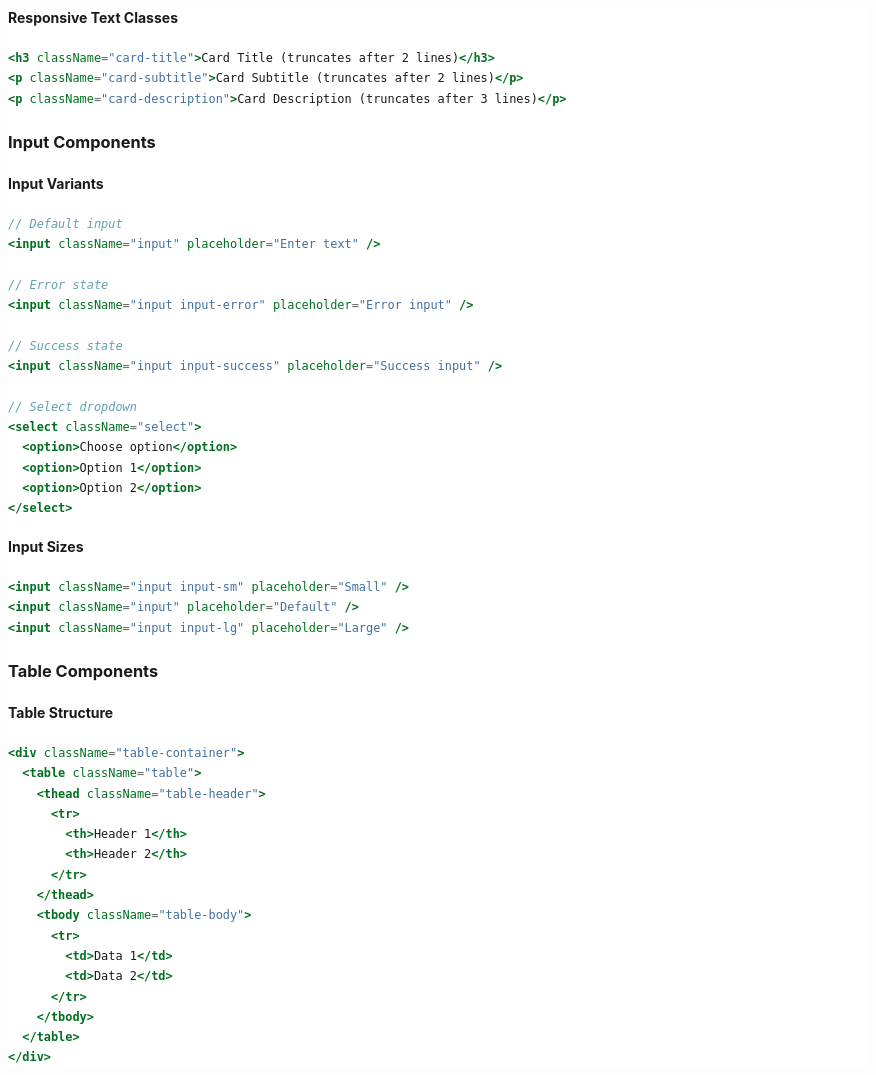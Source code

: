 #### Responsive Text Classes
```jsx
<h3 className="card-title">Card Title (truncates after 2 lines)</h3>
<p className="card-subtitle">Card Subtitle (truncates after 2 lines)</p>
<p className="card-description">Card Description (truncates after 3 lines)</p>
```

### Input Components

#### Input Variants
```jsx
// Default input
<input className="input" placeholder="Enter text" />

// Error state
<input className="input input-error" placeholder="Error input" />

// Success state
<input className="input input-success" placeholder="Success input" />

// Select dropdown
<select className="select">
  <option>Choose option</option>
  <option>Option 1</option>
  <option>Option 2</option>
</select>
```

#### Input Sizes
```jsx
<input className="input input-sm" placeholder="Small" />
<input className="input" placeholder="Default" />
<input className="input input-lg" placeholder="Large" />
```

### Table Components

#### Table Structure
```jsx
<div className="table-container">
  <table className="table">
    <thead className="table-header">
      <tr>
        <th>Header 1</th>
        <th>Header 2</th>
      </tr>
    </thead>
    <tbody className="table-body">
      <tr>
        <td>Data 1</td>
        <td>Data 2</td>
      </tr>
    </tbody>
  </table>
</div>
```
